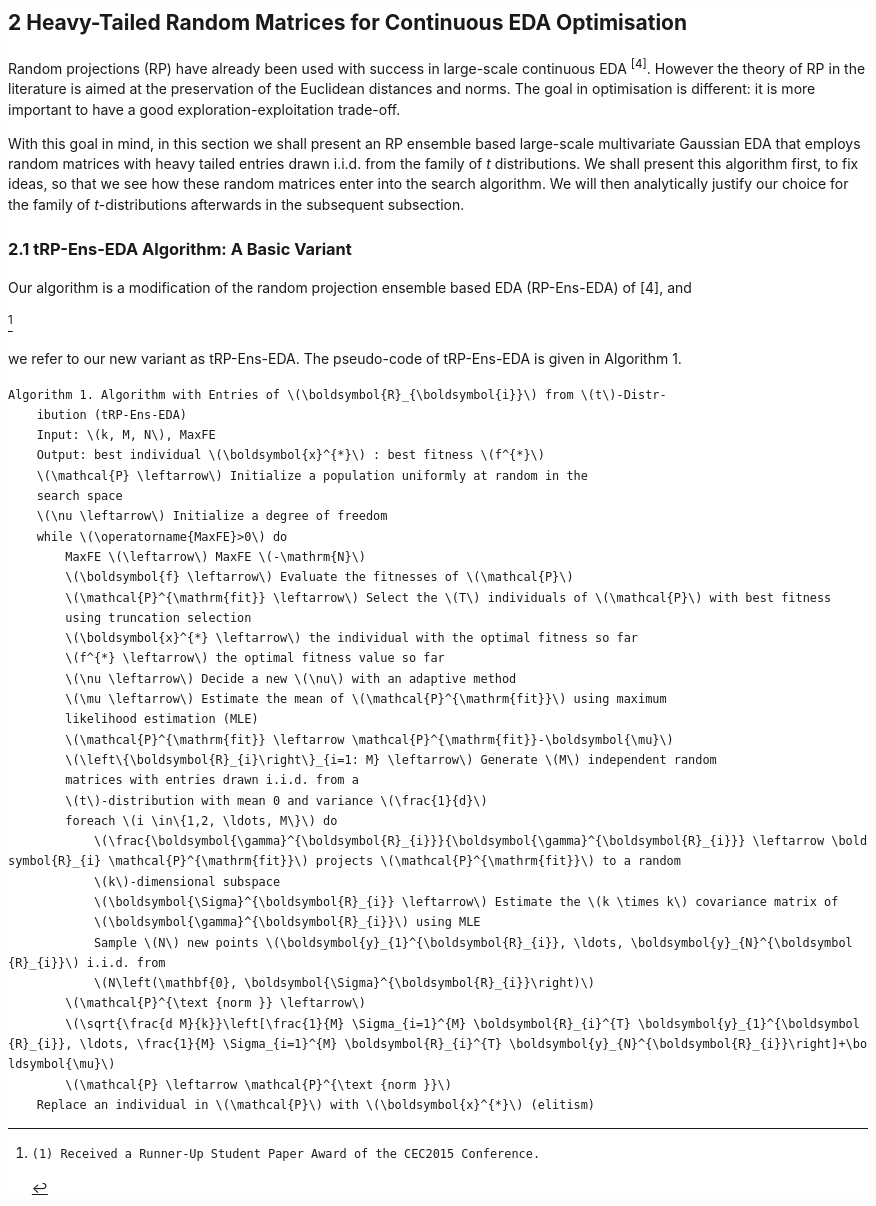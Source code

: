 
## 2 Heavy-Tailed Random Matrices for Continuous EDA Optimisation

Random projections (RP) have already been used with success in large-scale continuous EDA ${ }^{[4]}$. However the theory of RP in the literature is aimed at the preservation of the Euclidean distances and norms. The goal in optimisation is different: it is more important to have a good exploration-exploitation trade-off.

With this goal in mind, in this section we shall present an RP ensemble based large-scale multivariate Gaussian EDA that employs random matrices with heavy tailed entries drawn i.i.d. from the family of $t$ distributions. We shall present this algorithm first, to fix ideas, so that we see how these random matrices enter into the search algorithm. We will then analytically justify our choice for the family of $t$-distributions afterwards in the subsequent subsection.

### 2.1 tRP-Ens-EDA Algorithm: A Basic Variant

Our algorithm is a modification of the random projection ensemble based EDA (RP-Ens-EDA) of [4], and

[^0]
[^0]:    (1) Received a Runner-Up Student Paper Award of the CEC2015 Conference.

we refer to our new variant as tRP-Ens-EDA. The pseudo-code of tRP-Ens-EDA is given in Algorithm 1.

```
Algorithm 1. Algorithm with Entries of \(\boldsymbol{R}_{\boldsymbol{i}}\) from \(t\)-Distr-
    ibution (tRP-Ens-EDA)
    Input: \(k, M, N\), MaxFE
    Output: best individual \(\boldsymbol{x}^{*}\) : best fitness \(f^{*}\)
    \(\mathcal{P} \leftarrow\) Initialize a population uniformly at random in the
    search space
    \(\nu \leftarrow\) Initialize a degree of freedom
    while \(\operatorname{MaxFE}>0\) do
        MaxFE \(\leftarrow\) MaxFE \(-\mathrm{N}\)
        \(\boldsymbol{f} \leftarrow\) Evaluate the fitnesses of \(\mathcal{P}\)
        \(\mathcal{P}^{\mathrm{fit}} \leftarrow\) Select the \(T\) individuals of \(\mathcal{P}\) with best fitness
        using truncation selection
        \(\boldsymbol{x}^{*} \leftarrow\) the individual with the optimal fitness so far
        \(f^{*} \leftarrow\) the optimal fitness value so far
        \(\nu \leftarrow\) Decide a new \(\nu\) with an adaptive method
        \(\mu \leftarrow\) Estimate the mean of \(\mathcal{P}^{\mathrm{fit}}\) using maximum
        likelihood estimation (MLE)
        \(\mathcal{P}^{\mathrm{fit}} \leftarrow \mathcal{P}^{\mathrm{fit}}-\boldsymbol{\mu}\)
        \(\left\{\boldsymbol{R}_{i}\right\}_{i=1: M} \leftarrow\) Generate \(M\) independent random
        matrices with entries drawn i.i.d. from a
        \(t\)-distribution with mean 0 and variance \(\frac{1}{d}\)
        foreach \(i \in\{1,2, \ldots, M\}\) do
            \(\frac{\boldsymbol{\gamma}^{\boldsymbol{R}_{i}}}{\boldsymbol{\gamma}^{\boldsymbol{R}_{i}}} \leftarrow \boldsymbol{R}_{i} \mathcal{P}^{\mathrm{fit}}\) projects \(\mathcal{P}^{\mathrm{fit}}\) to a random
            \(k\)-dimensional subspace
            \(\boldsymbol{\Sigma}^{\boldsymbol{R}_{i}} \leftarrow\) Estimate the \(k \times k\) covariance matrix of
            \(\boldsymbol{\gamma}^{\boldsymbol{R}_{i}}\) using MLE
            Sample \(N\) new points \(\boldsymbol{y}_{1}^{\boldsymbol{R}_{i}}, \ldots, \boldsymbol{y}_{N}^{\boldsymbol{R}_{i}}\) i.i.d. from
            \(N\left(\mathbf{0}, \boldsymbol{\Sigma}^{\boldsymbol{R}_{i}}\right)\)
        \(\mathcal{P}^{\text {norm }} \leftarrow\)
        \(\sqrt{\frac{d M}{k}}\left[\frac{1}{M} \Sigma_{i=1}^{M} \boldsymbol{R}_{i}^{T} \boldsymbol{y}_{1}^{\boldsymbol{R}_{i}}, \ldots, \frac{1}{M} \Sigma_{i=1}^{M} \boldsymbol{R}_{i}^{T} \boldsymbol{y}_{N}^{\boldsymbol{R}_{i}}\right]+\boldsymbol{\mu}\)
        \(\mathcal{P} \leftarrow \mathcal{P}^{\text {norm }}\)
    Replace an individual in \(\mathcal{P}\) with \(\boldsymbol{x}^{*}\) (elitism)
```


[^0]:    Regular Paper
[^0]:    (2) Assume $\boldsymbol{x} \sim \mathcal{N}\left(\boldsymbol{m}_{x}, \boldsymbol{\Sigma}_{\boldsymbol{x}}\right)$ and $\boldsymbol{y} \sim \mathcal{N}\left(\boldsymbol{m}_{\boldsymbol{y}}, \boldsymbol{\Sigma}_{\boldsymbol{y}}\right)$, then $\boldsymbol{A} \boldsymbol{x}+\boldsymbol{B} \boldsymbol{y}+\boldsymbol{c} \sim \mathcal{N}\left(\boldsymbol{A} \boldsymbol{m}_{\boldsymbol{x}}+\boldsymbol{B} \boldsymbol{m}_{\boldsymbol{y}}+\boldsymbol{c}, \boldsymbol{A} \boldsymbol{\Sigma}_{\boldsymbol{x}} \boldsymbol{A}^{\mathrm{T}}+\boldsymbol{B} \boldsymbol{\Sigma}_{\boldsymbol{y}} \boldsymbol{B}^{\mathrm{T}}\right)$.